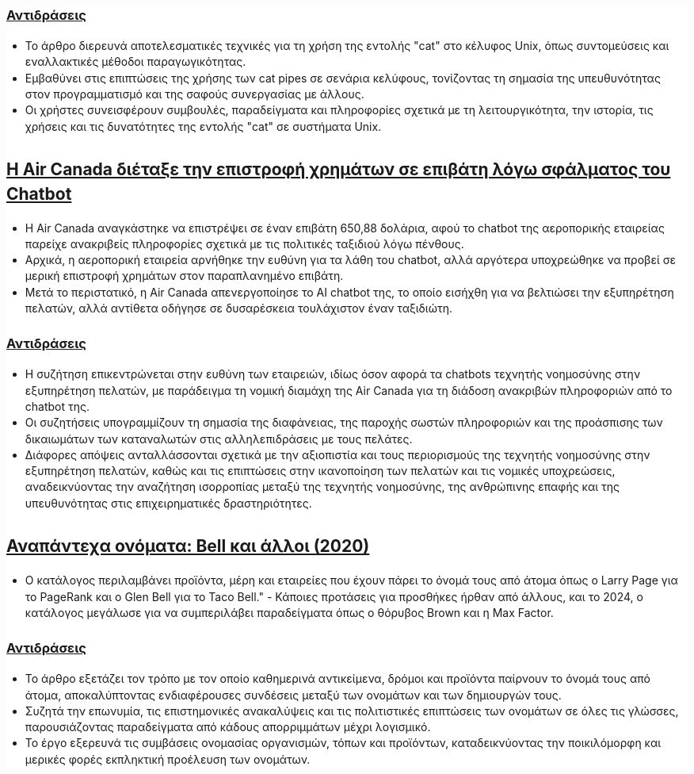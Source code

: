 ### [Αντιδράσεις](https://news.ycombinator.com/item?id=39457875)

- Το άρθρο διερευνά αποτελεσματικές τεχνικές για τη χρήση της εντολής "cat" στο κέλυφος Unix, όπως συντομεύσεις και εναλλακτικές μέθοδοι παραγωγικότητας.
- Εμβαθύνει στις επιπτώσεις της χρήσης των cat pipes σε σενάρια κελύφους, τονίζοντας τη σημασία της υπευθυνότητας στον προγραμματισμό και της σαφούς συνεργασίας με άλλους.
- Οι χρήστες συνεισφέρουν συμβουλές, παραδείγματα και πληροφορίες σχετικά με τη λειτουργικότητα, την ιστορία, τις χρήσεις και τις δυνατότητες της εντολής "cat" σε συστήματα Unix.

## [Η Air Canada διέταξε την επιστροφή χρημάτων σε επιβάτη λόγω σφάλματος του Chatbot](https://www.wired.com/story/air-canada-chatbot-refund-policy)

- Η Air Canada αναγκάστηκε να επιστρέψει σε έναν επιβάτη 650,88 δολάρια, αφού το chatbot της αεροπορικής εταιρείας παρείχε ανακριβείς πληροφορίες σχετικά με τις πολιτικές ταξιδιού λόγω πένθους.
- Αρχικά, η αεροπορική εταιρεία αρνήθηκε την ευθύνη για τα λάθη του chatbot, αλλά αργότερα υποχρεώθηκε να προβεί σε μερική επιστροφή χρημάτων στον παραπλανημένο επιβάτη.
- Μετά το περιστατικό, η Air Canada απενεργοποίησε το AI chatbot της, το οποίο εισήχθη για να βελτιώσει την εξυπηρέτηση πελατών, αλλά αντίθετα οδήγησε σε δυσαρέσκεια τουλάχιστον έναν ταξιδιώτη.

### [Αντιδράσεις](https://news.ycombinator.com/item?id=39455131)

- Η συζήτηση επικεντρώνεται στην ευθύνη των εταιρειών, ιδίως όσον αφορά τα chatbots τεχνητής νοημοσύνης στην εξυπηρέτηση πελατών, με παράδειγμα τη νομική διαμάχη της Air Canada για τη διάδοση ανακριβών πληροφοριών από το chatbot της.
- Οι συζητήσεις υπογραμμίζουν τη σημασία της διαφάνειας, της παροχής σωστών πληροφοριών και της προάσπισης των δικαιωμάτων των καταναλωτών στις αλληλεπιδράσεις με τους πελάτες.
- Διάφορες απόψεις ανταλλάσσονται σχετικά με την αξιοπιστία και τους περιορισμούς της τεχνητής νοημοσύνης στην εξυπηρέτηση πελατών, καθώς και τις επιπτώσεις στην ικανοποίηση των πελατών και τις νομικές υποχρεώσεις, αναδεικνύοντας την αναζήτηση ισορροπίας μεταξύ της τεχνητής νοημοσύνης, της ανθρώπινης επαφής και της υπευθυνότητας στις επιχειρηματικές δραστηριότητες.

## [Αναπάντεχα ονόματα: Bell και άλλοι (2020)](https://notes.rolandcrosby.com/posts/unexpectedly-eponymous/)

- Ο κατάλογος περιλαμβάνει προϊόντα, μέρη και εταιρείες που έχουν πάρει το όνομά τους από άτομα όπως ο Larry Page για το PageRank και ο Glen Bell για το Taco Bell." - Κάποιες προτάσεις για προσθήκες ήρθαν από άλλους, και το 2024, ο κατάλογος μεγάλωσε για να συμπεριλάβει παραδείγματα όπως ο θόρυβος Brown και η Max Factor.

### [Αντιδράσεις](https://news.ycombinator.com/item?id=39462516)

- Το άρθρο εξετάζει τον τρόπο με τον οποίο καθημερινά αντικείμενα, δρόμοι και προϊόντα παίρνουν το όνομά τους από άτομα, αποκαλύπτοντας ενδιαφέρουσες συνδέσεις μεταξύ των ονομάτων και των δημιουργών τους.
- Συζητά την επωνυμία, τις επιστημονικές ανακαλύψεις και τις πολιτιστικές επιπτώσεις των ονομάτων σε όλες τις γλώσσες, παρουσιάζοντας παραδείγματα από κάδους απορριμμάτων μέχρι λογισμικό.
- Το έργο εξερευνά τις συμβάσεις ονομασίας οργανισμών, τόπων και προϊόντων, καταδεικνύοντας την ποικιλόμορφη και μερικές φορές εκπληκτική προέλευση των ονομάτων.
